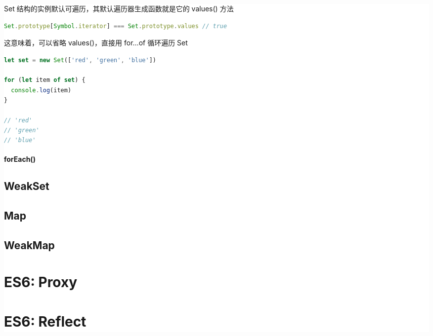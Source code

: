 Set 结构的实例默认可遍历，其默认遍历器生成函数就是它的 values() 方法

```js
Set.prototype[Symbol.iterator] === Set.prototype.values // true
```

这意味着，可以省略 values()，直接用 for...of 循环遍历 Set

```js
let set = new Set(['red', 'green', 'blue'])

for (let item of set) {
  console.log(item)
}

// 'red'
// 'green'
// 'blue'
```

#### forEach()





## WeakSet









## Map











## WeakMap







# ES6: Proxy





# ES6: Reflect


  [foo]: "hello",
  [bar]: "world"